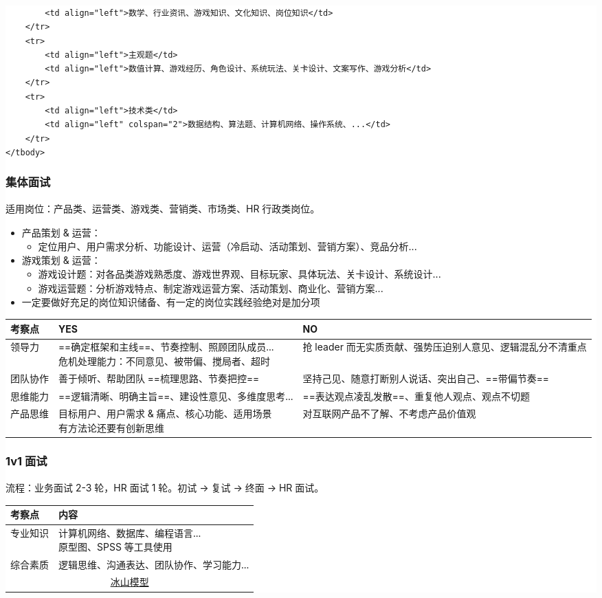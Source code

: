             <td align="left">数学、行业资讯、游戏知识、文化知识、岗位知识</td>
        </tr>
        <tr>
            <td align="left">主观题</td>
            <td align="left">数值计算、游戏经历、角色设计、系统玩法、关卡设计、文案写作、游戏分析</td>
        </tr>
        <tr>
            <td align="left">技术类</td>
            <td align="left" colspan="2">数据结构、算法题、计算机网络、操作系统、...</td>
        </tr>
    </tbody>
</table>

### 集体面试

适用岗位：产品类、运营类、游戏类、营销类、市场类、HR 行政类岗位。

- 产品策划 & 运营：
    - 定位用户、用户需求分析、功能设计、运营（冷启动、活动策划、营销方案）、竞品分析...
- 游戏策划 & 运营：
    - 游戏设计题：对各品类游戏熟悉度、游戏世界观、目标玩家、具体玩法、关卡设计、系统设计...
    - 游戏运营题：分析游戏特点、制定游戏运营方案、活动策划、商业化、营销方案...
- 一定要做好充足的岗位知识储备、有一定的岗位实践经验绝对是加分项

<div class="responsive-video-container">
    <iframe src="https://player.bilibili.com/player.html?aid=68346333&bvid=BV1zJ41137zC&cid=118453816&p=1&autoplay=0" scrolling="no" frameborder="no" framespacing="0" allowfullscreen="true"></iframe>
</div>

|考察点|YES|NO|
|:-|:-|:-|
|领导力|==确定框架和主线==、节奏控制、照顾团队成员... <br> 危机处理能力：不同意见、被带偏、搅局者、超时|抢 leader 而无实质贡献、强势压迫别人意见、逻辑混乱分不清重点|
|团队协作|善于倾听、帮助团队 ==梳理思路、节奏把控==|坚持己见、随意打断别人说话、突出自己、==带偏节奏==|
|思维能力|==逻辑清晰、明确主旨==、建设性意见、多维度思考...|==表达观点凌乱发散==、重复他人观点、观点不切题|
|产品思维|目标用户、用户需求 & 痛点、核心功能、适用场景 <br> 有方法论还要有创新思维|对互联网产品不了解、不考虑产品价值观|

### 1v1 面试

流程：业务面试 2-3 轮，HR 面试 1 轮。初试 -> 复试 -> 终面 -> HR 面试。

<table>
    <thead>
        <tr>
            <th align="left">考察点</th>
            <th align="left">内容</th>
        </tr>
    </thead>
    <tbody>
        <tr>
            <td align="left">专业知识</td>
            <td align="left">计算机网络、数据库、编程语言... <br> 原型图、SPSS 等工具使用</td>
        </tr>
        <tr>
            <td align="left">综合素质</td>
            <td align="left">逻辑思维、沟通表达、团队协作、学习能力...</td>
        </tr>
        <tr>
            <td align="center", colspan="2"><a href="https://baike.baidu.com/item/冰山模型/11023924" target="_blank">冰山模型</a></td>
        </tr>
    </tbody>
</table>
